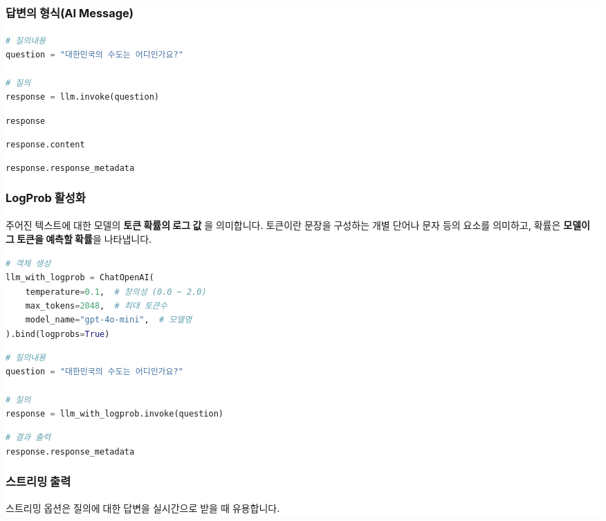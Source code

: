 ### 답변의 형식(AI Message)


```python
# 질의내용
question = "대한민국의 수도는 어디인가요?"

# 질의
response = llm.invoke(question)
```


```python
response
```


```python
response.content
```


```python
response.response_metadata
```

### LogProb 활성화

주어진 텍스트에 대한 모델의 **토큰 확률의 로그 값** 을 의미합니다. 토큰이란 문장을 구성하는 개별 단어나 문자 등의 요소를 의미하고, 확률은 **모델이 그 토큰을 예측할 확률**을 나타냅니다.


```python
# 객체 생성
llm_with_logprob = ChatOpenAI(
    temperature=0.1,  # 창의성 (0.0 ~ 2.0)
    max_tokens=2048,  # 최대 토큰수
    model_name="gpt-4o-mini",  # 모델명
).bind(logprobs=True)
```


```python
# 질의내용
question = "대한민국의 수도는 어디인가요?"

# 질의
response = llm_with_logprob.invoke(question)
```


```python
# 결과 출력
response.response_metadata
```

### 스트리밍 출력

스트리밍 옵션은 질의에 대한 답변을 실시간으로 받을 때 유용합니다.
